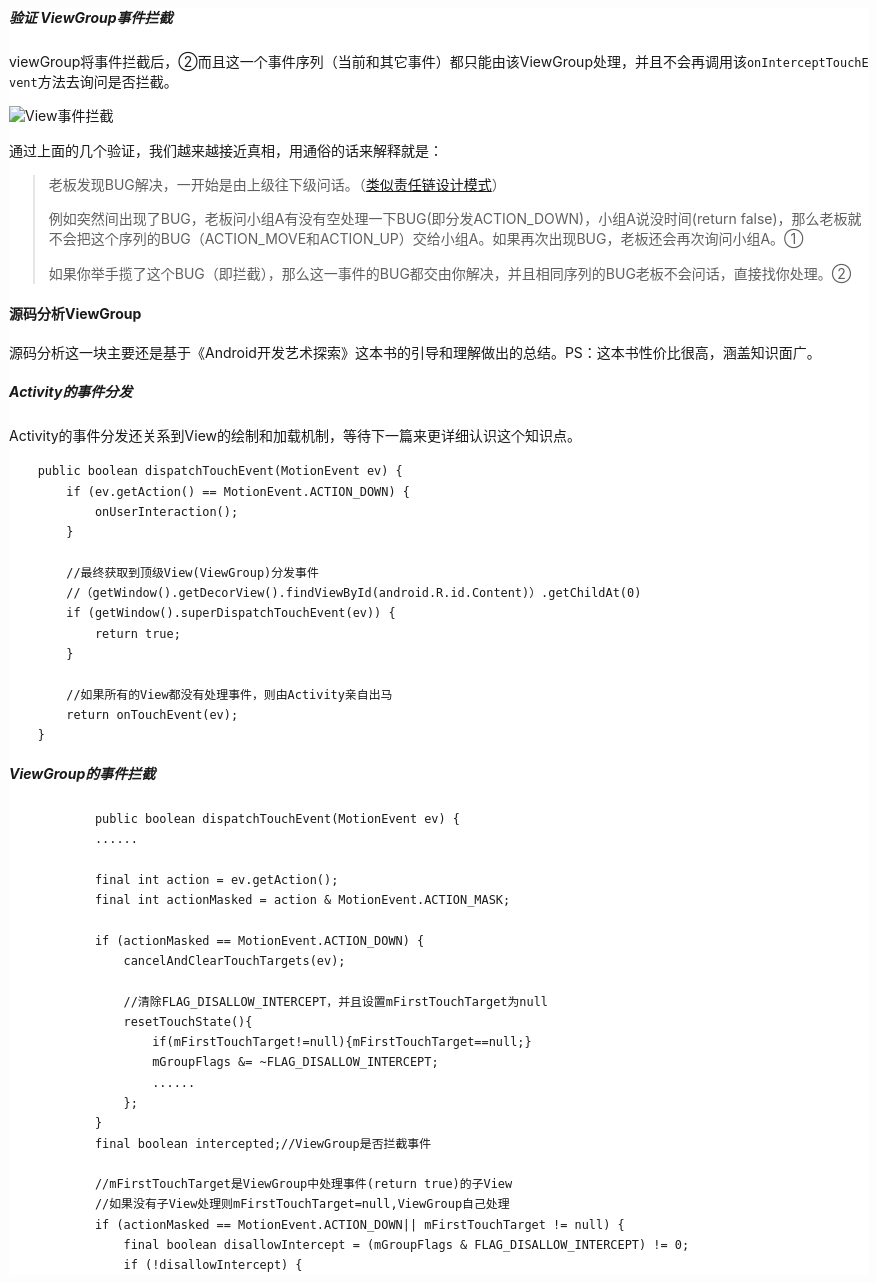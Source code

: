 ##### 验证 ViewGroup事件拦截

viewGroup将事件拦截后，②而且这一个事件序列（当前和其它事件）都只能由该ViewGroup处理，并且不会再调用该`onInterceptTouchEvent`方法去询问是否拦截。

![View事件拦截](http://img.blog.csdn.net/20170820232415501?watermark/2/text/aHR0cDovL2Jsb2cuY3Nkbi5uZXQvcWlhbjUyMGFv/font/5a6L5L2T/fontsize/400/fill/I0JBQkFCMA==/dissolve/70/gravity/SouthEast)

通过上面的几个验证，我们越来越接近真相，用通俗的话来解释就是：

> 老板发现BUG解决，一开始是由上级往下级问话。（[类似责任链设计模式](http://blog.csdn.net/qian520ao/article/details/73558275 "optional title")）
> 
> 例如突然间出现了BUG，老板问小组A有没有空处理一下BUG(即分发ACTION_DOWN)，小组A说没时间(return false)，那么老板就不会把这个序列的BUG（ACTION_MOVE和ACTION_UP）交给小组A。如果再次出现BUG，老板还会再次询问小组A。①
> 
> 如果你举手揽了这个BUG（即拦截），那么这一事件的BUG都交由你解决，并且相同序列的BUG老板不会问话，直接找你处理。②

#### 源码分析ViewGroup

源码分析这一块主要还是基于《Android开发艺术探索》这本书的引导和理解做出的总结。PS：这本书性价比很高，涵盖知识面广。

##### Activity的事件分发

Activity的事件分发还关系到View的绘制和加载机制，等待下一篇来更详细认识这个知识点。

~~~
    public boolean dispatchTouchEvent(MotionEvent ev) {
        if (ev.getAction() == MotionEvent.ACTION_DOWN) {
            onUserInteraction();
        }

        //最终获取到顶级View(ViewGroup)分发事件
        //（getWindow().getDecorView().findViewById(android.R.id.Content)）.getChildAt(0)
        if (getWindow().superDispatchTouchEvent(ev)) {
            return true;
        }

        //如果所有的View都没有处理事件，则由Activity亲自出马
        return onTouchEvent(ev);
    }
~~~

##### ViewGroup的事件拦截

~~~
            public boolean dispatchTouchEvent(MotionEvent ev) {
            ......

            final int action = ev.getAction();
            final int actionMasked = action & MotionEvent.ACTION_MASK;

            if (actionMasked == MotionEvent.ACTION_DOWN) {
                cancelAndClearTouchTargets(ev);

                //清除FLAG_DISALLOW_INTERCEPT，并且设置mFirstTouchTarget为null
                resetTouchState(){
                    if(mFirstTouchTarget!=null){mFirstTouchTarget==null;}
                    mGroupFlags &= ~FLAG_DISALLOW_INTERCEPT;
                    ......
                };
            }
            final boolean intercepted;//ViewGroup是否拦截事件

            //mFirstTouchTarget是ViewGroup中处理事件(return true)的子View
            //如果没有子View处理则mFirstTouchTarget=null,ViewGroup自己处理
            if (actionMasked == MotionEvent.ACTION_DOWN|| mFirstTouchTarget != null) {
                final boolean disallowIntercept = (mGroupFlags & FLAG_DISALLOW_INTERCEPT) != 0;
                if (!disallowIntercept) {
~~~